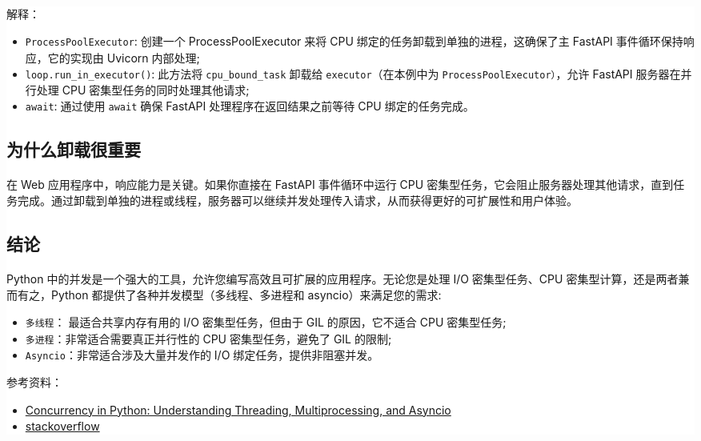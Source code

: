 解释：

- `ProcessPoolExecutor`: 创建一个 ProcessPoolExecutor 来将 CPU 绑定的任务卸载到单独的进程，这确保了主 FastAPI 事件循环保持响应，它的实现由 Uvicorn 内部处理;
- `loop.run_in_executor()`: 此方法将 `cpu_bound_task` 卸载给 `executor`（在本例中为 `ProcessPoolExecutor）`，允许 FastAPI 服务器在并行处理 CPU 密集型任务的同时处理其他请求;
- `await`: 通过使用 `await` 确保 FastAPI 处理程序在返回结果之前等待 CPU 绑定的任务完成。

## 为什么卸载很重要

在 Web 应用程序中，响应能力是关键。如果你直接在 FastAPI 事件循环中运行 CPU 密集型任务，它会阻止服务器处理其他请求，直到任务完成。通过卸载到单独的进程或线程，服务器可以继续并发处理传入请求，从而获得更好的可扩展性和用户体验。

## 结论

Python 中的并发是一个强大的工具，允许您编写高效且可扩展的应用程序。无论您是处理 I/O 密集型任务、CPU 密集型计算，还是两者兼而有之，Python 都提供了各种并发模型（多线程、多进程和 asyncio）来满足您的需求:

- `多线程`： 最适合共享内存有用的 I/O 密集型任务，但由于 GIL 的原因，它不适合 CPU 密集型任务;
- `多进程`：非常适合需要真正并行性的 CPU 密集型任务，避免了 GIL 的限制;
- `Asyncio`：非常适合涉及大量并发作的 I/O 绑定任务，提供非阻塞并发。

参考资料：

- [Concurrency in Python: Understanding Threading, Multiprocessing, and Asyncio](https://medium.com/@ark.iitkgp/concurrency-in-python-understanding-threading-multiprocessing-and-asyncio-03bd92ca298b)
- [stackoverflow](https://stackoverflow.com/a/52498068)
